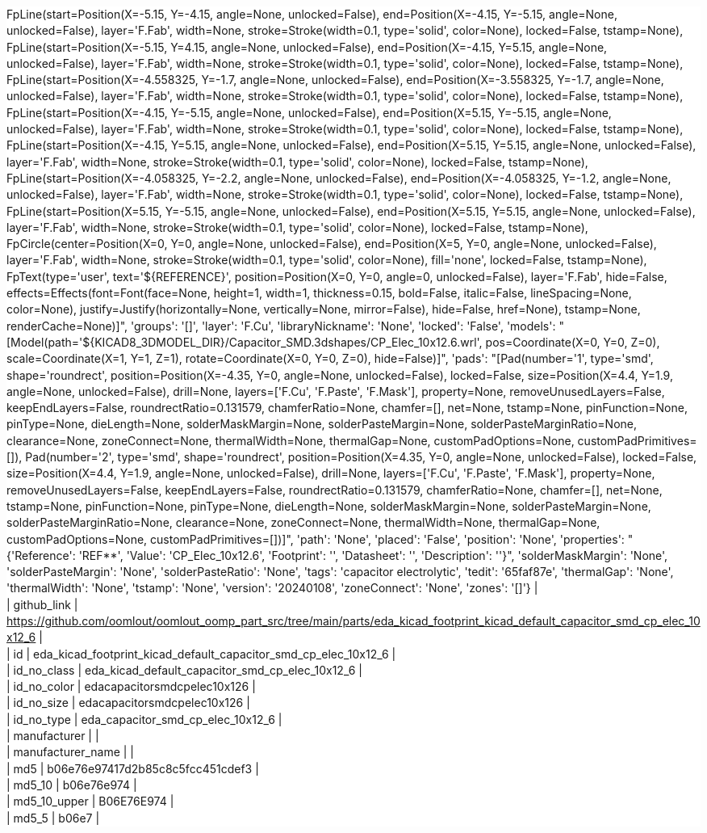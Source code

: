 FpLine(start=Position(X=-5.15, Y=-4.15, angle=None, unlocked=False), end=Position(X=-4.15, Y=-5.15, angle=None, unlocked=False), layer='F.Fab', width=None, stroke=Stroke(width=0.1, type='solid', color=None), locked=False, tstamp=None), FpLine(start=Position(X=-5.15, Y=4.15, angle=None, unlocked=False), end=Position(X=-4.15, Y=5.15, angle=None, unlocked=False), layer='F.Fab', width=None, stroke=Stroke(width=0.1, type='solid', color=None), locked=False, tstamp=None), FpLine(start=Position(X=-4.558325, Y=-1.7, angle=None, unlocked=False), end=Position(X=-3.558325, Y=-1.7, angle=None, unlocked=False), layer='F.Fab', width=None, stroke=Stroke(width=0.1, type='solid', color=None), locked=False, tstamp=None), FpLine(start=Position(X=-4.15, Y=-5.15, angle=None, unlocked=False), end=Position(X=5.15, Y=-5.15, angle=None, unlocked=False), layer='F.Fab', width=None, stroke=Stroke(width=0.1, type='solid', color=None), locked=False, tstamp=None), FpLine(start=Position(X=-4.15, Y=5.15, angle=None, unlocked=False), end=Position(X=5.15, Y=5.15, angle=None, unlocked=False), layer='F.Fab', width=None, stroke=Stroke(width=0.1, type='solid', color=None), locked=False, tstamp=None), FpLine(start=Position(X=-4.058325, Y=-2.2, angle=None, unlocked=False), end=Position(X=-4.058325, Y=-1.2, angle=None, unlocked=False), layer='F.Fab', width=None, stroke=Stroke(width=0.1, type='solid', color=None), locked=False, tstamp=None), FpLine(start=Position(X=5.15, Y=-5.15, angle=None, unlocked=False), end=Position(X=5.15, Y=5.15, angle=None, unlocked=False), layer='F.Fab', width=None, stroke=Stroke(width=0.1, type='solid', color=None), locked=False, tstamp=None), FpCircle(center=Position(X=0, Y=0, angle=None, unlocked=False), end=Position(X=5, Y=0, angle=None, unlocked=False), layer='F.Fab', width=None, stroke=Stroke(width=0.1, type='solid', color=None), fill='none', locked=False, tstamp=None), FpText(type='user', text='${REFERENCE}', position=Position(X=0, Y=0, angle=0, unlocked=False), layer='F.Fab', hide=False, effects=Effects(font=Font(face=None, height=1, width=1, thickness=0.15, bold=False, italic=False, lineSpacing=None, color=None), justify=Justify(horizontally=None, vertically=None, mirror=False), hide=False, href=None), tstamp=None, renderCache=None)]", 'groups': '[]', 'layer': 'F.Cu', 'libraryNickname': 'None', 'locked': 'False', 'models': "[Model(path='${KICAD8_3DMODEL_DIR}/Capacitor_SMD.3dshapes/CP_Elec_10x12.6.wrl', pos=Coordinate(X=0, Y=0, Z=0), scale=Coordinate(X=1, Y=1, Z=1), rotate=Coordinate(X=0, Y=0, Z=0), hide=False)]", 'pads': "[Pad(number='1', type='smd', shape='roundrect', position=Position(X=-4.35, Y=0, angle=None, unlocked=False), locked=False, size=Position(X=4.4, Y=1.9, angle=None, unlocked=False), drill=None, layers=['F.Cu', 'F.Paste', 'F.Mask'], property=None, removeUnusedLayers=False, keepEndLayers=False, roundrectRatio=0.131579, chamferRatio=None, chamfer=[], net=None, tstamp=None, pinFunction=None, pinType=None, dieLength=None, solderMaskMargin=None, solderPasteMargin=None, solderPasteMarginRatio=None, clearance=None, zoneConnect=None, thermalWidth=None, thermalGap=None, customPadOptions=None, customPadPrimitives=[]), Pad(number='2', type='smd', shape='roundrect', position=Position(X=4.35, Y=0, angle=None, unlocked=False), locked=False, size=Position(X=4.4, Y=1.9, angle=None, unlocked=False), drill=None, layers=['F.Cu', 'F.Paste', 'F.Mask'], property=None, removeUnusedLayers=False, keepEndLayers=False, roundrectRatio=0.131579, chamferRatio=None, chamfer=[], net=None, tstamp=None, pinFunction=None, pinType=None, dieLength=None, solderMaskMargin=None, solderPasteMargin=None, solderPasteMarginRatio=None, clearance=None, zoneConnect=None, thermalWidth=None, thermalGap=None, customPadOptions=None, customPadPrimitives=[])]", 'path': 'None', 'placed': 'False', 'position': 'None', 'properties': "{'Reference': 'REF**', 'Value': 'CP_Elec_10x12.6', 'Footprint': '', 'Datasheet': '', 'Description': ''}", 'solderMaskMargin': 'None', 'solderPasteMargin': 'None', 'solderPasteRatio': 'None', 'tags': 'capacitor electrolytic', 'tedit': '65faf87e', 'thermalGap': 'None', 'thermalWidth': 'None', 'tstamp': 'None', 'version': '20240108', 'zoneConnect': 'None', 'zones': '[]'} |  
| github_link | https://github.com/oomlout/oomlout_oomp_part_src/tree/main/parts/eda_kicad_footprint_kicad_default_capacitor_smd_cp_elec_10x12_6 |  
| id | eda_kicad_footprint_kicad_default_capacitor_smd_cp_elec_10x12_6 |  
| id_no_class | eda_kicad_default_capacitor_smd_cp_elec_10x12_6 |  
| id_no_color | edacapacitorsmdcpelec10x126 |  
| id_no_size | edacapacitorsmdcpelec10x126 |  
| id_no_type | eda_capacitor_smd_cp_elec_10x12_6 |  
| manufacturer |  |  
| manufacturer_name |  |  
| md5 | b06e76e97417d2b85c8c5fcc451cdef3 |  
| md5_10 | b06e76e974 |  
| md5_10_upper | B06E76E974 |  
| md5_5 | b06e7 |  